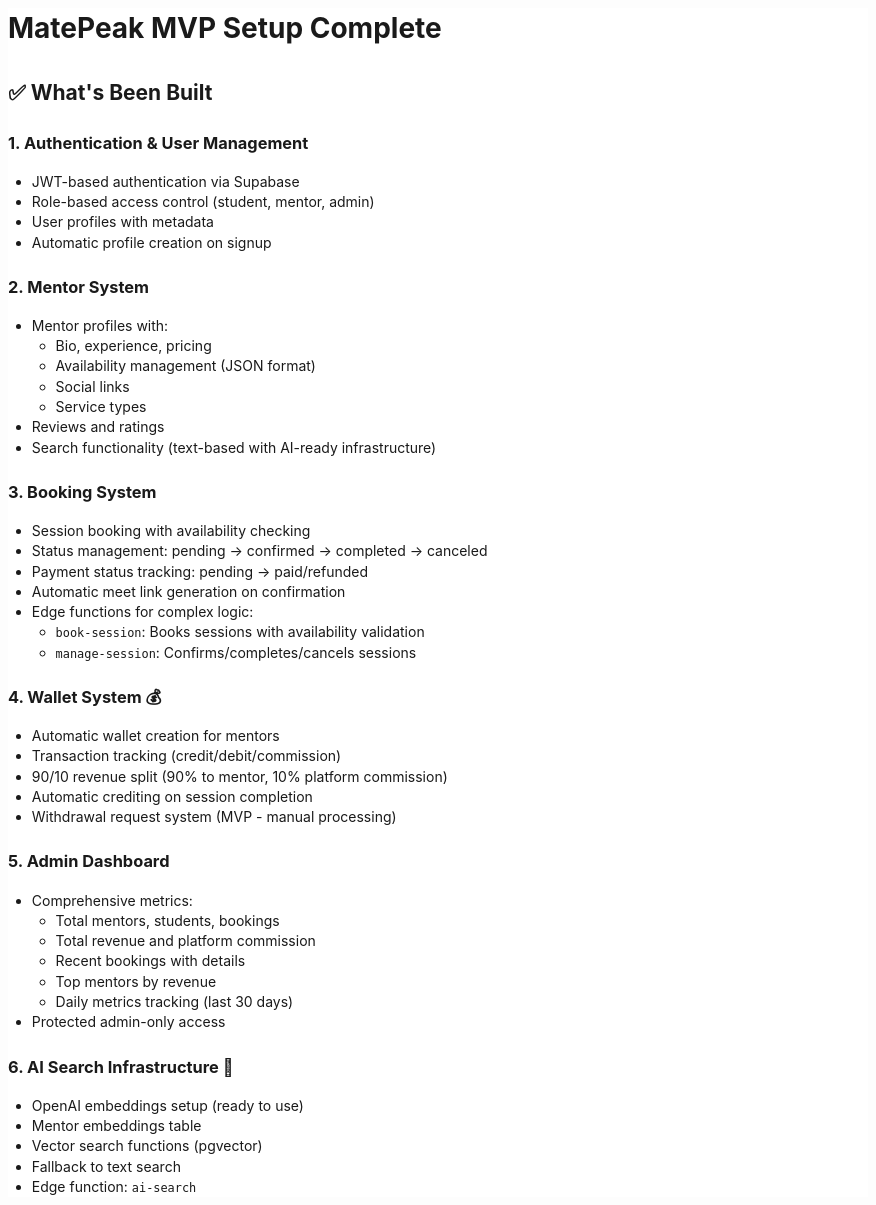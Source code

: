 # MatePeak MVP Setup Complete

## ✅ What's Been Built

### 1. **Authentication & User Management**
- JWT-based authentication via Supabase
- Role-based access control (student, mentor, admin)
- User profiles with metadata
- Automatic profile creation on signup

### 2. **Mentor System**
- Mentor profiles with:
  - Bio, experience, pricing
  - Availability management (JSON format)
  - Social links
  - Service types
- Reviews and ratings
- Search functionality (text-based with AI-ready infrastructure)

### 3. **Booking System**
- Session booking with availability checking
- Status management: pending → confirmed → completed → canceled
- Payment status tracking: pending → paid/refunded
- Automatic meet link generation on confirmation
- Edge functions for complex logic:
  - `book-session`: Books sessions with availability validation
  - `manage-session`: Confirms/completes/cancels sessions

### 4. **Wallet System** 💰
- Automatic wallet creation for mentors
- Transaction tracking (credit/debit/commission)
- 90/10 revenue split (90% to mentor, 10% platform commission)
- Automatic crediting on session completion
- Withdrawal request system (MVP - manual processing)

### 5. **Admin Dashboard**
- Comprehensive metrics:
  - Total mentors, students, bookings
  - Total revenue and platform commission
  - Recent bookings with details
  - Top mentors by revenue
  - Daily metrics tracking (last 30 days)
- Protected admin-only access

### 6. **AI Search Infrastructure** 🤖
- OpenAI embeddings setup (ready to use)
- Mentor embeddings table
- Vector search functions (pgvector)
- Fallback to text search
- Edge function: `ai-search`

